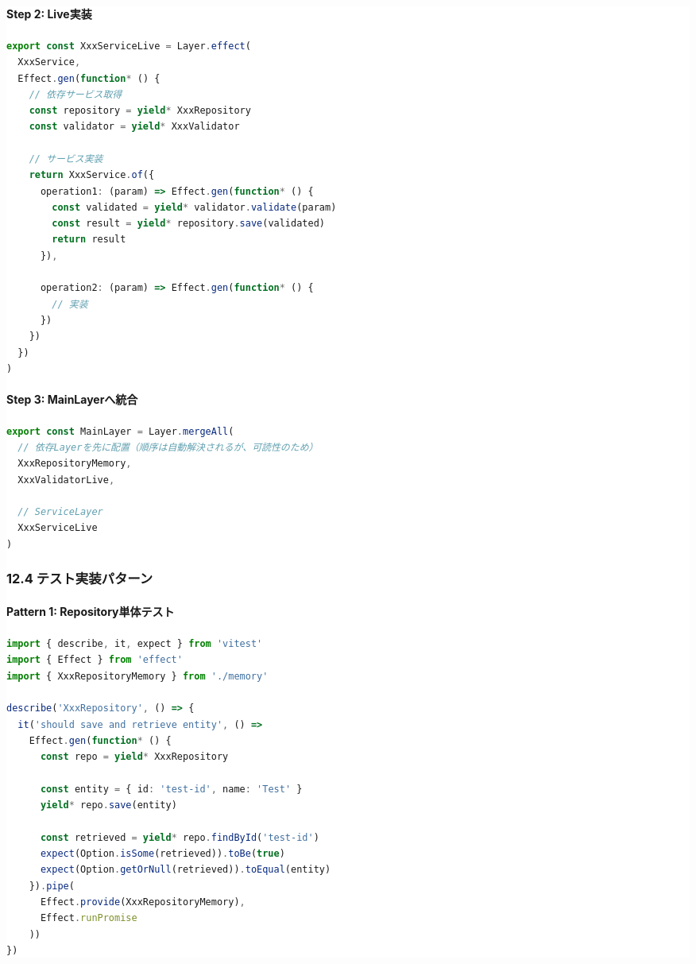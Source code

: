 #### Step 2: Live実装

```typescript
export const XxxServiceLive = Layer.effect(
  XxxService,
  Effect.gen(function* () {
    // 依存サービス取得
    const repository = yield* XxxRepository
    const validator = yield* XxxValidator

    // サービス実装
    return XxxService.of({
      operation1: (param) => Effect.gen(function* () {
        const validated = yield* validator.validate(param)
        const result = yield* repository.save(validated)
        return result
      }),

      operation2: (param) => Effect.gen(function* () {
        // 実装
      })
    })
  })
)
```

#### Step 3: MainLayerへ統合

```typescript
export const MainLayer = Layer.mergeAll(
  // 依存Layerを先に配置（順序は自動解決されるが、可読性のため）
  XxxRepositoryMemory,
  XxxValidatorLive,

  // ServiceLayer
  XxxServiceLive
)
```

### 12.4 テスト実装パターン

#### Pattern 1: Repository単体テスト

```typescript
import { describe, it, expect } from 'vitest'
import { Effect } from 'effect'
import { XxxRepositoryMemory } from './memory'

describe('XxxRepository', () => {
  it('should save and retrieve entity', () =>
    Effect.gen(function* () {
      const repo = yield* XxxRepository

      const entity = { id: 'test-id', name: 'Test' }
      yield* repo.save(entity)

      const retrieved = yield* repo.findById('test-id')
      expect(Option.isSome(retrieved)).toBe(true)
      expect(Option.getOrNull(retrieved)).toEqual(entity)
    }).pipe(
      Effect.provide(XxxRepositoryMemory),
      Effect.runPromise
    ))
})
```
